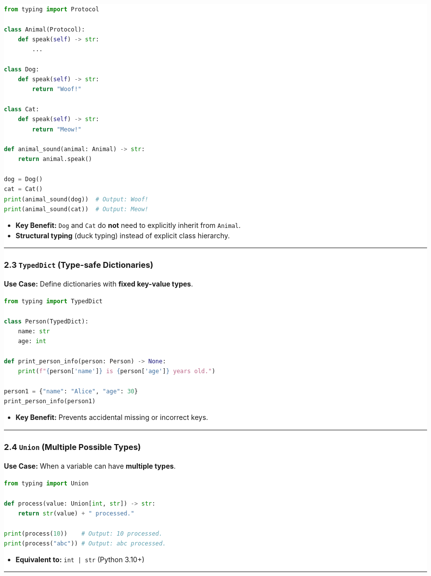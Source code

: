 ```python
from typing import Protocol

class Animal(Protocol):
    def speak(self) -> str:
        ...

class Dog:
    def speak(self) -> str:
        return "Woof!"

class Cat:
    def speak(self) -> str:
        return "Meow!"

def animal_sound(animal: Animal) -> str:
    return animal.speak()

dog = Dog()
cat = Cat()
print(animal_sound(dog))  # Output: Woof!
print(animal_sound(cat))  # Output: Meow!
```
- **Key Benefit:** `Dog` and `Cat` do **not** need to explicitly inherit from `Animal`.  
- **Structural typing** (duck typing) instead of explicit class hierarchy.

---

### **2.3 `TypedDict` (Type-safe Dictionaries)**
**Use Case:** Define dictionaries with **fixed key-value types**.

```python
from typing import TypedDict

class Person(TypedDict):
    name: str
    age: int

def print_person_info(person: Person) -> None:
    print(f"{person['name']} is {person['age']} years old.")

person1 = {"name": "Alice", "age": 30}
print_person_info(person1)
```
- **Key Benefit:** Prevents accidental missing or incorrect keys.

---

### **2.4 `Union` (Multiple Possible Types)**
**Use Case:** When a variable can have **multiple types**.

```python
from typing import Union

def process(value: Union[int, str]) -> str:
    return str(value) + " processed."

print(process(10))    # Output: 10 processed.
print(process("abc")) # Output: abc processed.
```
- **Equivalent to:** `int | str` (Python 3.10+)

---
